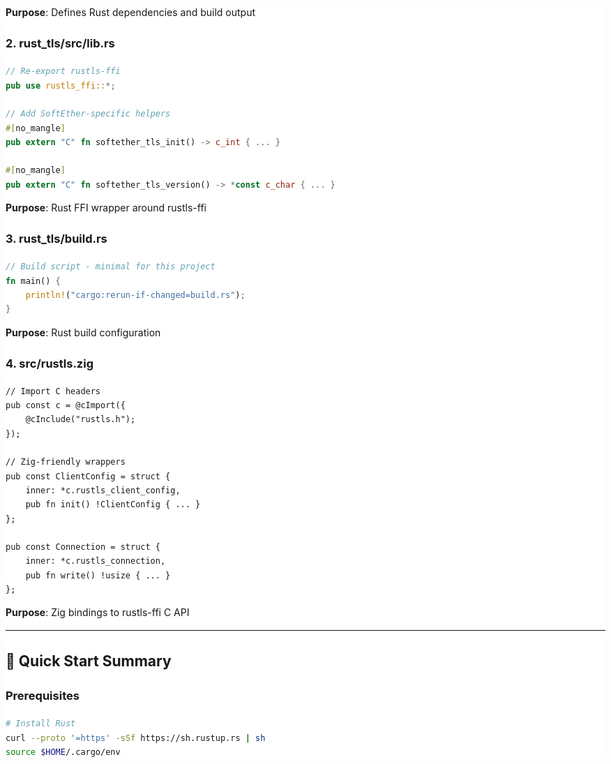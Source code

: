 **Purpose**: Defines Rust dependencies and build output

### 2. rust_tls/src/lib.rs
```rust
// Re-export rustls-ffi
pub use rustls_ffi::*;

// Add SoftEther-specific helpers
#[no_mangle]
pub extern "C" fn softether_tls_init() -> c_int { ... }

#[no_mangle]
pub extern "C" fn softether_tls_version() -> *const c_char { ... }
```

**Purpose**: Rust FFI wrapper around rustls-ffi

### 3. rust_tls/build.rs
```rust
// Build script - minimal for this project
fn main() {
    println!("cargo:rerun-if-changed=build.rs");
}
```

**Purpose**: Rust build configuration

### 4. src/rustls.zig
```zig
// Import C headers
pub const c = @cImport({
    @cInclude("rustls.h");
});

// Zig-friendly wrappers
pub const ClientConfig = struct {
    inner: *c.rustls_client_config,
    pub fn init() !ClientConfig { ... }
};

pub const Connection = struct {
    inner: *c.rustls_connection,
    pub fn write() !usize { ... }
};
```

**Purpose**: Zig bindings to rustls-ffi C API

---

## 🚀 Quick Start Summary

### Prerequisites
```bash
# Install Rust
curl --proto '=https' -sSf https://sh.rustup.rs | sh
source $HOME/.cargo/env
```
